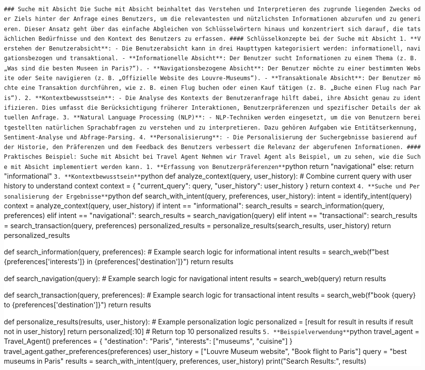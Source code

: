 ``` ### Suche mit Absicht Die Suche mit Absicht beinhaltet das Verstehen und Interpretieren des zugrunde liegenden Zwecks oder Ziels hinter der Anfrage eines Benutzers, um die relevantesten und nützlichsten Informationen abzurufen und zu generieren. Dieser Ansatz geht über das einfache Abgleichen von Schlüsselwörtern hinaus und konzentriert sich darauf, die tatsächlichen Bedürfnisse und den Kontext des Benutzers zu erfassen. #### Schlüsselkonzepte bei der Suche mit Absicht 1. **Verstehen der Benutzerabsicht**: - Die Benutzerabsicht kann in drei Haupttypen kategorisiert werden: informationell, navigationsbezogen und transaktional. - **Informationelle Absicht**: Der Benutzer sucht Informationen zu einem Thema (z. B. „Was sind die besten Museen in Paris?“). - **Navigationsbezogene Absicht**: Der Benutzer möchte zu einer bestimmten Website oder Seite navigieren (z. B. „Offizielle Website des Louvre-Museums“). - **Transaktionale Absicht**: Der Benutzer möchte eine Transaktion durchführen, wie z. B. einen Flug buchen oder einen Kauf tätigen (z. B. „Buche einen Flug nach Paris“). 2. **Kontextbewusstsein**: - Die Analyse des Kontexts der Benutzeranfrage hilft dabei, ihre Absicht genau zu identifizieren. Dies umfasst die Berücksichtigung früherer Interaktionen, Benutzerpräferenzen und spezifischer Details der aktuellen Anfrage. 3. **Natural Language Processing (NLP)**: - NLP-Techniken werden eingesetzt, um die von Benutzern bereitgestellten natürlichen Sprachabfragen zu verstehen und zu interpretieren. Dazu gehören Aufgaben wie Entitätserkennung, Sentiment-Analyse und Abfrage-Parsing. 4. **Personalisierung**: - Die Personalisierung der Suchergebnisse basierend auf der Historie, den Präferenzen und dem Feedback des Benutzers verbessert die Relevanz der abgerufenen Informationen. #### Praktisches Beispiel: Suche mit Absicht bei Travel Agent Nehmen wir Travel Agent als Beispiel, um zu sehen, wie die Suche mit Absicht implementiert werden kann. 1. **Erfassung von Benutzerpräferenzen** ```python
           return "navigational"
       else:
           return "informational"
   ``` 3. **Kontextbewusstsein** ```python
   def analyze_context(query, user_history):
       # Combine current query with user history to understand context
       context = {
           "current_query": query,
           "user_history": user_history
       }
       return context
   ``` 4. **Suche und Personalisierung der Ergebnisse** ```python
   def search_with_intent(query, preferences, user_history):
       intent = identify_intent(query)
       context = analyze_context(query, user_history)
       if intent == "informational":
           search_results = search_information(query, preferences)
       elif intent == "navigational":
           search_results = search_navigation(query)
       elif intent == "transactional":
           search_results = search_transaction(query, preferences)
       personalized_results = personalize_results(search_results, user_history)
       return personalized_results

   def search_information(query, preferences):
       # Example search logic for informational intent
       results = search_web(f"best {preferences['interests']} in {preferences['destination']}")
       return results

   def search_navigation(query):
       # Example search logic for navigational intent
       results = search_web(query)
       return results

   def search_transaction(query, preferences):
       # Example search logic for transactional intent
       results = search_web(f"book {query} to {preferences['destination']}")
       return results

   def personalize_results(results, user_history):
       # Example personalization logic
       personalized = [result for result in results if result not in user_history]
       return personalized[:10]  # Return top 10 personalized results
   ``` 5. **Beispielverwendung** ```python
   travel_agent = Travel_Agent()
   preferences = {
       "destination": "Paris",
       "interests": ["museums", "cuisine"]
   }
   travel_agent.gather_preferences(preferences)
   user_history = ["Louvre Museum website", "Book flight to Paris"]
   query = "best museums in Paris"
   results = search_with_intent(query, preferences, user_history)
   print("Search Results:", results)
```